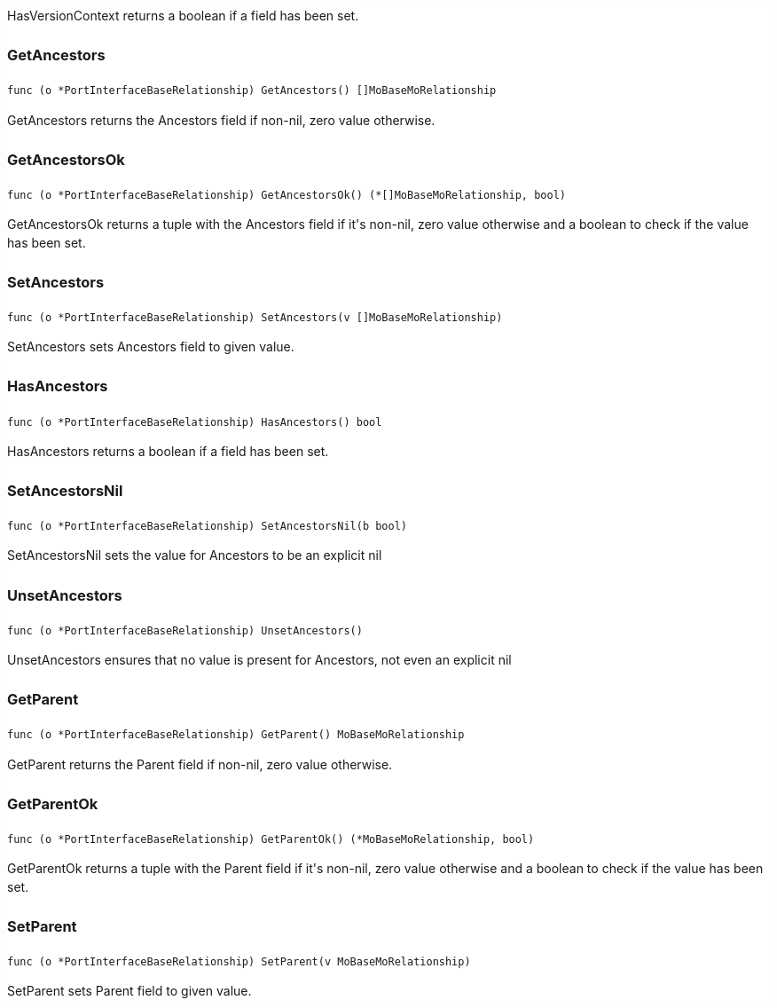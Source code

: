 HasVersionContext returns a boolean if a field has been set.

### GetAncestors

`func (o *PortInterfaceBaseRelationship) GetAncestors() []MoBaseMoRelationship`

GetAncestors returns the Ancestors field if non-nil, zero value otherwise.

### GetAncestorsOk

`func (o *PortInterfaceBaseRelationship) GetAncestorsOk() (*[]MoBaseMoRelationship, bool)`

GetAncestorsOk returns a tuple with the Ancestors field if it's non-nil, zero value otherwise
and a boolean to check if the value has been set.

### SetAncestors

`func (o *PortInterfaceBaseRelationship) SetAncestors(v []MoBaseMoRelationship)`

SetAncestors sets Ancestors field to given value.

### HasAncestors

`func (o *PortInterfaceBaseRelationship) HasAncestors() bool`

HasAncestors returns a boolean if a field has been set.

### SetAncestorsNil

`func (o *PortInterfaceBaseRelationship) SetAncestorsNil(b bool)`

 SetAncestorsNil sets the value for Ancestors to be an explicit nil

### UnsetAncestors
`func (o *PortInterfaceBaseRelationship) UnsetAncestors()`

UnsetAncestors ensures that no value is present for Ancestors, not even an explicit nil
### GetParent

`func (o *PortInterfaceBaseRelationship) GetParent() MoBaseMoRelationship`

GetParent returns the Parent field if non-nil, zero value otherwise.

### GetParentOk

`func (o *PortInterfaceBaseRelationship) GetParentOk() (*MoBaseMoRelationship, bool)`

GetParentOk returns a tuple with the Parent field if it's non-nil, zero value otherwise
and a boolean to check if the value has been set.

### SetParent

`func (o *PortInterfaceBaseRelationship) SetParent(v MoBaseMoRelationship)`

SetParent sets Parent field to given value.
